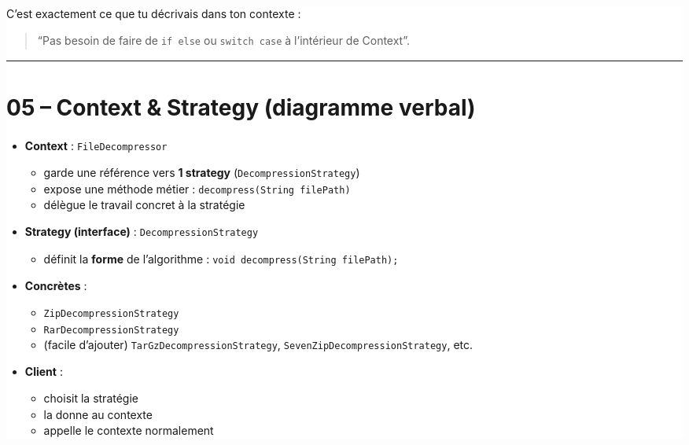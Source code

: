 C’est exactement ce que tu décrivais dans ton contexte :

> “Pas besoin de faire de `if else` ou `switch case` à l’intérieur de Context”.

---

# 05 – Context & Strategy (diagramme verbal)

* **Context** : `FileDecompressor`

  * garde une référence vers **1 strategy** (`DecompressionStrategy`)
  * expose une méthode métier : `decompress(String filePath)`
  * délègue le travail concret à la stratégie

* **Strategy (interface)** : `DecompressionStrategy`

  * définit la **forme** de l’algorithme : `void decompress(String filePath);`

* **Concrètes** :

  * `ZipDecompressionStrategy`
  * `RarDecompressionStrategy`
  * (facile d’ajouter) `TarGzDecompressionStrategy`, `SevenZipDecompressionStrategy`, etc.

* **Client** :

  * choisit la stratégie
  * la donne au contexte
  * appelle le contexte normalement

